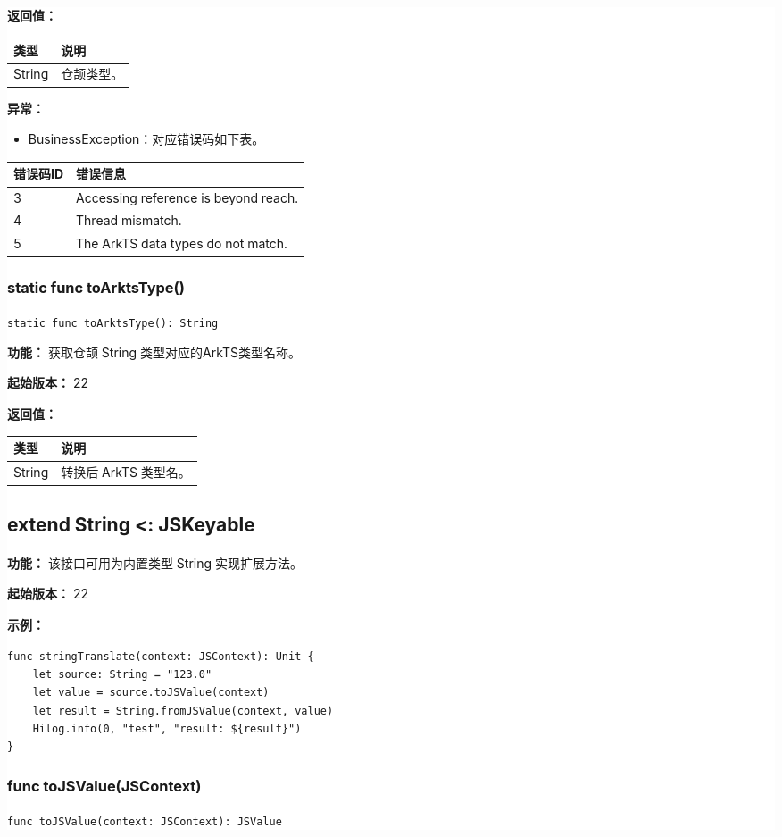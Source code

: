 **返回值：**

|类型|说明|
|:----|:----|
|String|仓颉类型。|

**异常：**

- BusinessException：对应错误码如下表。

| 错误码ID | 错误信息 |
|:------| :--- |
| 3     | Accessing reference is beyond reach. |
| 4     | Thread mismatch. |
| 5     | The ArkTS data types do not match.|

### static func toArktsType()

```cangjie
static func toArktsType(): String
```

**功能：** 获取仓颉 String 类型对应的ArkTS类型名称。

**起始版本：** 22

**返回值：**

|类型|说明|
|:----|:----|
|String|转换后 ArkTS 类型名。|

## extend String <: JSKeyable

**功能：** 该接口可用为内置类型 String 实现扩展方法。

**起始版本：** 22

**示例：**


```cangjie
func stringTranslate(context: JSContext): Unit {
    let source: String = "123.0"
    let value = source.toJSValue(context)
    let result = String.fromJSValue(context, value)
    Hilog.info(0, "test", "result: ${result}")
}
```

### func toJSValue(JSContext)

```cangjie
func toJSValue(context: JSContext): JSValue
```
